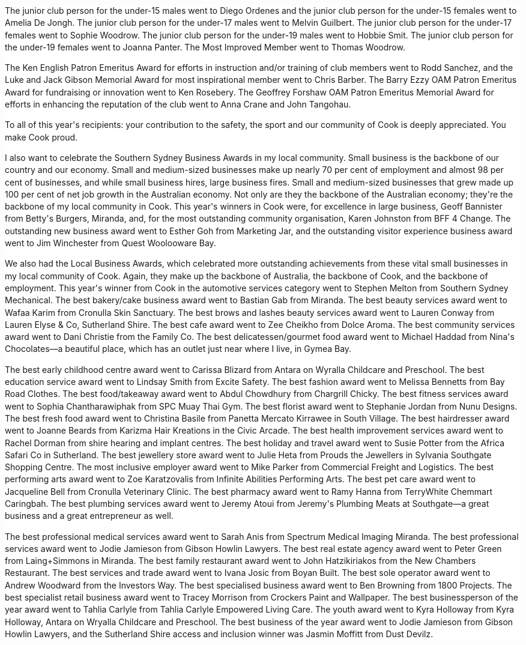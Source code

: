 The junior club person for the under-15 males went to Diego Ordenes and the junior club person for the under-15 females went to Amelia De Jongh. The junior club person for the under-17 males went to Melvin Guilbert. The junior club person for the under-17 females went to Sophie Woodrow. The junior club person for the under-19 males went to Hobbie Smit. The junior club person for the under-19 females went to Joanna Panter. The Most Improved Member went to Thomas Woodrow.

The Ken English Patron Emeritus Award for efforts in instruction and/or training of club members went to Rodd Sanchez, and the Luke and Jack Gibson Memorial Award for most inspirational member went to Chris Barber. The Barry Ezzy OAM Patron Emeritus Award for fundraising or innovation went to Ken Rosebery. The Geoffrey Forshaw OAM Patron Emeritus Memorial Award for efforts in enhancing the reputation of the club went to Anna Crane and John Tangohau.

To all of this year's recipients: your contribution to the safety, the sport and our community of Cook is deeply appreciated. You make Cook proud.

I also want to celebrate the Southern Sydney Business Awards in my local community. Small business is the backbone of our country and our economy. Small and medium-sized businesses make up nearly 70 per cent of employment and almost 98 per cent of businesses, and while small business hires, large business fires. Small and medium-sized businesses that grew made up 100 per cent of net job growth in the Australian economy. Not only are they the backbone of the Australian economy; they're the backbone of my local community in Cook. This year's winners in Cook were, for excellence in large business, Geoff Bannister from Betty's Burgers, Miranda, and, for the most outstanding community organisation, Karen Johnston from BFF 4 Change. The outstanding new business award went to Esther Goh from Marketing Jar, and the outstanding visitor experience business award went to Jim Winchester from Quest Woolooware Bay.

We also had the Local Business Awards, which celebrated more outstanding achievements from these vital small businesses in my local community of Cook. Again, they make up the backbone of Australia, the backbone of Cook, and the backbone of employment. This year's winner from Cook in the automotive services category went to Stephen Melton from Southern Sydney Mechanical. The best bakery/cake business award went to Bastian Gab from Miranda. The best beauty services award went to Wafaa Karim from Cronulla Skin Sanctuary. The best brows and lashes beauty services award went to Lauren Conway from Lauren Elyse & Co, Sutherland Shire. The best cafe award went to Zee Cheikho from Dolce Aroma. The best community services award went to Dani Christie from the Family Co. The best delicatessen/gourmet food award went to Michael Haddad from Nina's Chocolates—a beautiful place, which has an outlet just near where I live, in Gymea Bay.

The best early childhood centre award went to Carissa Blizard from Antara on Wyralla Childcare and Preschool. The best education service award went to Lindsay Smith from Excite Safety. The best fashion award went to Melissa Bennetts from Bay Road Clothes. The best food/takeaway award went to Abdul Chowdhury from Chargrill Chicky. The best fitness services award went to Sophia Chantharawiphak from SPC Muay Thai Gym. The best florist award went to Stephanie Jordan from Nunu Designs. The best fresh food award went to Christina Basile from Panetta Mercato Kirrawee in South Village. The best hairdresser award went to Joanne Beards from Karizma Hair Kreations in the Civic Arcade. The best health improvement services award went to Rachel Dorman from shire hearing and implant centres. The best holiday and travel award went to Susie Potter from the Africa Safari Co in Sutherland. The best jewellery store award went to Julie Heta from Prouds the Jewellers in Sylvania Southgate Shopping Centre. The most inclusive employer award went to Mike Parker from Commercial Freight and Logistics. The best performing arts award went to Zoe Karatzovalis from Infinite Abilities Performing Arts. The best pet care award went to Jacqueline Bell from Cronulla Veterinary Clinic. The best pharmacy award went to Ramy Hanna from TerryWhite Chemmart Caringbah. The best plumbing services award went to Jeremy Atoui from Jeremy's Plumbing Meats at Southgate—a great business and a great entrepreneur as well.

The best professional medical services award went to Sarah Anis from Spectrum Medical Imaging Miranda. The best professional services award went to Jodie Jamieson from Gibson Howlin Lawyers. The best real estate agency award went to Peter Green from Laing+Simmons in Miranda. The best family restaurant award went to John Hatzikiriakos from the New Chambers Restaurant. The best services and trade award went to Ivana Josic from Boyan Built. The best sole operator award went to Andrew Woodward from the Investors Way. The best specialised business award went to Ben Browning from 1800 Projects. The best specialist retail business award went to Tracey Morrison from Crockers Paint and Wallpaper. The best businessperson of the year award went to Tahlia Carlyle from Tahlia Carlyle Empowered Living Care. The youth award went to Kyra Holloway from Kyra Holloway, Antara on Wryalla Childcare and Preschool. The best business of the year award went to Jodie Jamieson from Gibson Howlin Lawyers, and the Sutherland Shire access and inclusion winner was Jasmin Moffitt from Dust Devilz.
